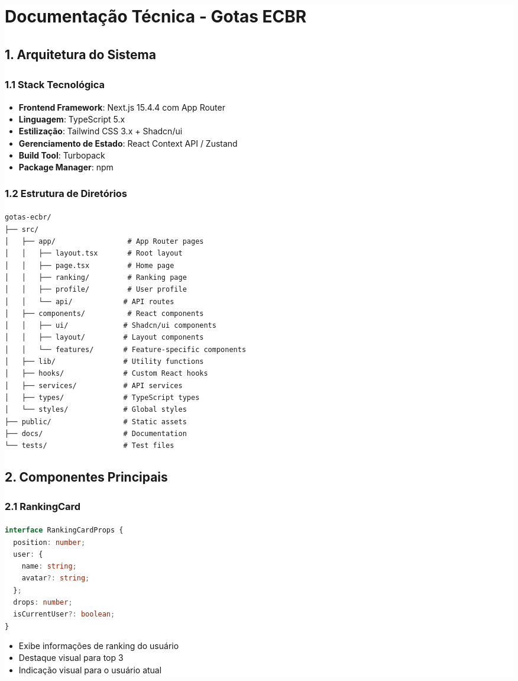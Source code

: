 # Documentação Técnica - Gotas ECBR

## 1. Arquitetura do Sistema

### 1.1 Stack Tecnológica
- **Frontend Framework**: Next.js 15.4.4 com App Router
- **Linguagem**: TypeScript 5.x
- **Estilização**: Tailwind CSS 3.x + Shadcn/ui
- **Gerenciamento de Estado**: React Context API / Zustand
- **Build Tool**: Turbopack
- **Package Manager**: npm

### 1.2 Estrutura de Diretórios
```
gotas-ecbr/
├── src/
│   ├── app/                 # App Router pages
│   │   ├── layout.tsx       # Root layout
│   │   ├── page.tsx         # Home page
│   │   ├── ranking/         # Ranking page
│   │   ├── profile/         # User profile
│   │   └── api/            # API routes
│   ├── components/          # React components
│   │   ├── ui/             # Shadcn/ui components
│   │   ├── layout/         # Layout components
│   │   └── features/       # Feature-specific components
│   ├── lib/                # Utility functions
│   ├── hooks/              # Custom React hooks
│   ├── services/           # API services
│   ├── types/              # TypeScript types
│   └── styles/             # Global styles
├── public/                 # Static assets
├── docs/                   # Documentation
└── tests/                  # Test files
```

## 2. Componentes Principais

### 2.1 RankingCard
```typescript
interface RankingCardProps {
  position: number;
  user: {
    name: string;
    avatar?: string;
  };
  drops: number;
  isCurrentUser?: boolean;
}
```
- Exibe informações de ranking do usuário
- Destaque visual para top 3
- Indicação visual para o usuário atual
